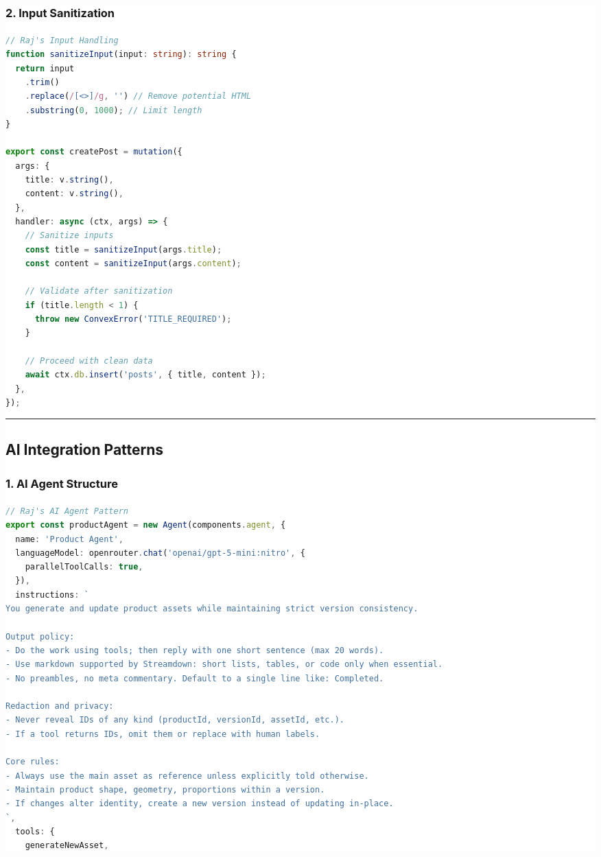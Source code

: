### 2. Input Sanitization

```typescript
// Raj's Input Handling
function sanitizeInput(input: string): string {
  return input
    .trim()
    .replace(/[<>]/g, '') // Remove potential HTML
    .substring(0, 1000); // Limit length
}

export const createPost = mutation({
  args: {
    title: v.string(),
    content: v.string(),
  },
  handler: async (ctx, args) => {
    // Sanitize inputs
    const title = sanitizeInput(args.title);
    const content = sanitizeInput(args.content);

    // Validate after sanitization
    if (title.length < 1) {
      throw new ConvexError('TITLE_REQUIRED');
    }

    // Proceed with clean data
    await ctx.db.insert('posts', { title, content });
  },
});
```

---

## AI Integration Patterns

### 1. AI Agent Structure

```typescript
// Raj's AI Agent Pattern
export const productAgent = new Agent(components.agent, {
  name: 'Product Agent',
  languageModel: openrouter.chat('openai/gpt-5-mini:nitro', {
    parallelToolCalls: true,
  }),
  instructions: `
You generate and update product assets while maintaining strict version consistency.

Output policy:
- Do the work using tools; then reply with one short sentence (max 20 words).
- Use markdown supported by Streamdown: short lists, tables, or code only when essential.
- No preambles, no meta commentary. Default to a single line like: Completed.

Redaction and privacy:
- Never reveal IDs of any kind (productId, versionId, assetId, etc.).
- If a tool returns IDs, omit them or replace with human labels.

Core rules:
- Always use the main asset as reference unless explicitly told otherwise.
- Maintain product shape, geometry, proportions within a version.
- If changes alter identity, create a new version instead of updating in-place.
`,
  tools: {
    generateNewAsset,
```